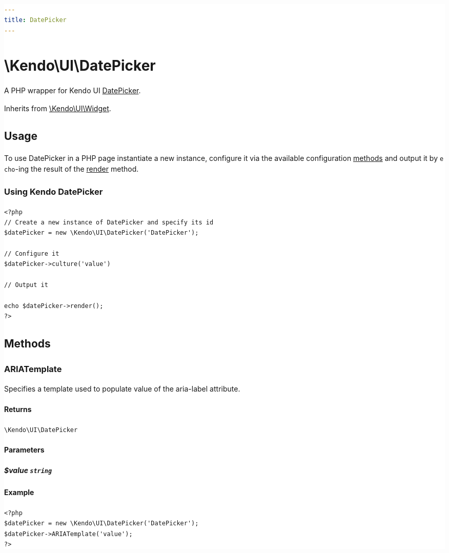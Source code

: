 ```yaml
---
title: DatePicker
---
```


# \Kendo\UI\DatePicker

A PHP wrapper for Kendo UI [DatePicker](/kendo-ui/api/web/datepicker).

Inherits from [\Kendo\UI\Widget](/kendo-ui/api/wrappers/php/Kendo/UI/Widget).

## Usage

To use DatePicker in a PHP page instantiate a new instance, configure it via the available
configuration [methods](#methods) and output it by `echo`-ing the result of the [render](/kendo-ui/api/wrappers/php/Kendo/UI/Widget#render) method.

### Using Kendo DatePicker

    <?php
    // Create a new instance of DatePicker and specify its id
    $datePicker = new \Kendo\UI\DatePicker('DatePicker');

    // Configure it
    $datePicker->culture('value')

    // Output it

    echo $datePicker->render();
    ?>


## Methods

### ARIATemplate
Specifies a template used to populate value of the aria-label attribute.

#### Returns
`\Kendo\UI\DatePicker`

#### Parameters

##### $value `string`



#### Example 
    <?php
    $datePicker = new \Kendo\UI\DatePicker('DatePicker');
    $datePicker->ARIATemplate('value');
    ?>
